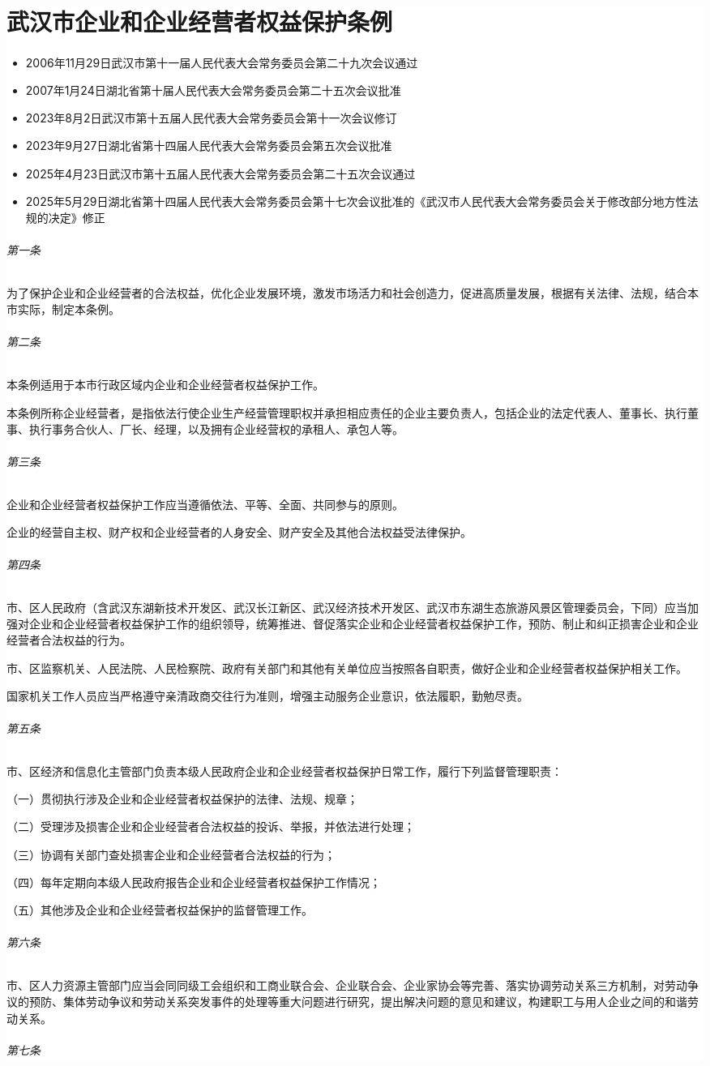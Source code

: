 # 武汉市企业和企业经营者权益保护条例

- 2006年11月29日武汉市第十一届人民代表大会常务委员会第二十九次会议通过

- 2007年1月24日湖北省第十届人民代表大会常务委员会第二十五次会议批准

- 2023年8月2日武汉市第十五届人民代表大会常务委员会第十一次会议修订

- 2023年9月27日湖北省第十四届人民代表大会常务委员会第五次会议批准

- 2025年4月23日武汉市第十五届人民代表大会常务委员会第二十五次会议通过

- 2025年5月29日湖北省第十四届人民代表大会常务委员会第十七次会议批准的《武汉市人民代表大会常务委员会关于修改部分地方性法规的决定》修正



###### 第一条

为了保护企业和企业经营者的合法权益，优化企业发展环境，激发市场活力和社会创造力，促进高质量发展，根据有关法律、法规，结合本市实际，制定本条例。

###### 第二条

本条例适用于本市行政区域内企业和企业经营者权益保护工作。

本条例所称企业经营者，是指依法行使企业生产经营管理职权并承担相应责任的企业主要负责人，包括企业的法定代表人、董事长、执行董事、执行事务合伙人、厂长、经理，以及拥有企业经营权的承租人、承包人等。

###### 第三条

企业和企业经营者权益保护工作应当遵循依法、平等、全面、共同参与的原则。

企业的经营自主权、财产权和企业经营者的人身安全、财产安全及其他合法权益受法律保护。

###### 第四条

市、区人民政府（含武汉东湖新技术开发区、武汉长江新区、武汉经济技术开发区、武汉市东湖生态旅游风景区管理委员会，下同）应当加强对企业和企业经营者权益保护工作的组织领导，统筹推进、督促落实企业和企业经营者权益保护工作，预防、制止和纠正损害企业和企业经营者合法权益的行为。

市、区监察机关、人民法院、人民检察院、政府有关部门和其他有关单位应当按照各自职责，做好企业和企业经营者权益保护相关工作。

国家机关工作人员应当严格遵守亲清政商交往行为准则，增强主动服务企业意识，依法履职，勤勉尽责。

###### 第五条

市、区经济和信息化主管部门负责本级人民政府企业和企业经营者权益保护日常工作，履行下列监督管理职责：

（一）贯彻执行涉及企业和企业经营者权益保护的法律、法规、规章；

（二）受理涉及损害企业和企业经营者合法权益的投诉、举报，并依法进行处理；

（三）协调有关部门查处损害企业和企业经营者合法权益的行为；

（四）每年定期向本级人民政府报告企业和企业经营者权益保护工作情况；

（五）其他涉及企业和企业经营者权益保护的监督管理工作。

###### 第六条

市、区人力资源主管部门应当会同同级工会组织和工商业联合会、企业联合会、企业家协会等完善、落实协调劳动关系三方机制，对劳动争议的预防、集体劳动争议和劳动关系突发事件的处理等重大问题进行研究，提出解决问题的意见和建议，构建职工与用人企业之间的和谐劳动关系。

###### 第七条
